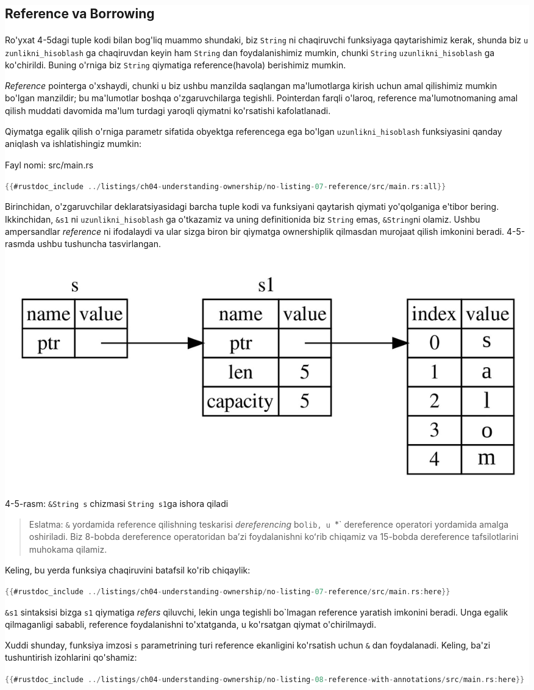 ## Reference va Borrowing

Ro'yxat 4-5dagi tuple kodi bilan bog'liq muammo shundaki, biz `String` ni chaqiruvchi funksiyaga qaytarishimiz kerak, shunda biz `uzunlikni_hisoblash` ga chaqiruvdan keyin ham `String` dan foydalanishimiz mumkin, chunki `String` `uzunlikni_hisoblash` ga ko'chirildi. Buning o'rniga biz `String` qiymatiga reference(havola) berishimiz mumkin.

*Reference* pointerga o'xshaydi, chunki u biz ushbu manzilda saqlangan ma'lumotlarga kirish uchun amal qilishimiz mumkin bo'lgan manzildir; bu ma'lumotlar boshqa o'zgaruvchilarga tegishli.
Pointerdan farqli o'laroq, reference ma'lumotnomaning amal qilish muddati davomida ma'lum turdagi yaroqli qiymatni ko'rsatishi kafolatlanadi.

Qiymatga egalik qilish o'rniga parametr sifatida obyektga referencega ega bo'lgan `uzunlikni_hisoblash` funksiyasini qanday aniqlash va ishlatishingiz mumkin:

<span class="filename">Fayl nomi: src/main.rs</span>

```rust
{{#rustdoc_include ../listings/ch04-understanding-ownership/no-listing-07-reference/src/main.rs:all}}
```

Birinchidan, o'zgaruvchilar deklaratsiyasidagi barcha tuple kodi va funksiyani qaytarish qiymati yo'qolganiga e'tibor bering. Ikkinchidan, `&s1` ni `uzunlikni_hisoblash` ga o'tkazamiz va uning definitionida biz `String` emas, `&String`ni olamiz. Ushbu ampersandlar *reference* ni ifodalaydi va ular sizga biron bir qiymatga ownershiplik qilmasdan murojaat qilish imkonini beradi. 4-5-rasmda ushbu tushuncha tasvirlangan.

<img alt="Three tables: the table for s contains only a pointer to the table
for s1. The table for s1 contains the stack data for s1 and points to the
string data on the heap." src="img/trpl04-05.jpg" class="center" />

<span class="caption">4-5-rasm: `&String s` chizmasi `String s1`ga ishora qiladi</span>

> Eslatma: `&` yordamida reference qilishning teskarisi *dereferencing* bo`lib,
> u `*` dereference operatori yordamida amalga oshiriladi. Biz 8-bobda dereference
> operatoridan baʼzi foydalanishni koʻrib chiqamiz va 15-bobda dereference tafsilotlarini 
> muhokama qilamiz.

Keling, bu yerda funksiya chaqiruvini batafsil ko'rib chiqaylik:

```rust
{{#rustdoc_include ../listings/ch04-understanding-ownership/no-listing-07-reference/src/main.rs:here}}
```

`&s1` sintaksisi bizga `s1` qiymatiga *refers* qiluvchi, lekin unga tegishli bo`lmagan reference yaratish imkonini beradi. Unga egalik qilmaganligi sababli, reference foydalanishni to'xtatganda, u ko'rsatgan qiymat o'chirilmaydi.

Xuddi shunday, funksiya imzosi `s` parametrining turi reference ekanligini ko'rsatish uchun `&` dan foydalanadi. Keling, ba'zi tushuntirish izohlarini qo'shamiz:

```rust
{{#rustdoc_include ../listings/ch04-understanding-ownership/no-listing-08-reference-with-annotations/src/main.rs:here}}
```
